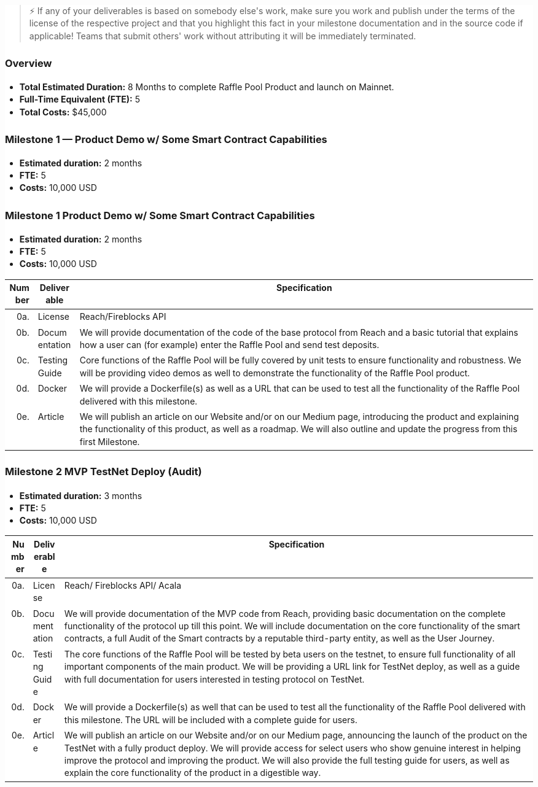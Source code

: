 > :zap: If any of your deliverables is based on somebody else's work, make sure you work and publish under the terms of the license of the respective project and that you highlight this fact in your milestone documentation and in the source code if applicable! Teams that submit others' work without attributing it will be immediately terminated.
> 

### Overview

- **Total Estimated Duration:** 8 Months to complete Raffle Pool Product and launch on Mainnet.
- **Full-Time Equivalent (FTE):** 5
- **Total Costs:** $45,000

### Milestone 1 — Product Demo w/ Some Smart Contract Capabilities

- **Estimated duration:** 2 months
- **FTE:** 5
- **Costs:** 10,000 USD

### Milestone 1 Product Demo w/ Some Smart Contract Capabilities

- **Estimated duration:** 2 months
- **FTE:**  5
- **Costs:** 10,000 USD

| Number | Deliverable | Specification |
| -----: | ----------- | ------------- |
| 0a. | License | Reach/Fireblocks API |
| 0b. | Documentation | We will provide documentation of the code of the base protocol from Reach and a basic tutorial that explains how a user can (for example) enter the Raffle Pool and send test deposits. |
| 0c. | Testing Guide | Core functions of the Raffle Pool  will be fully covered by unit tests to ensure functionality and robustness. We will be providing video demos as well to demonstrate the functionality of the Raffle Pool product. |
| 0d. | Docker | We will provide a Dockerfile(s) as well as a URL that can be used to test all the functionality of the Raffle Pool delivered with this milestone. |
| 0e. | Article | We will publish an article on our Website and/or on our Medium page, introducing the product and explaining the functionality of this product, as well as a roadmap. We will also outline and update the progress from this first Milestone. |

### Milestone 2 MVP TestNet Deploy (Audit)

- **Estimated duration:** 3 months
- **FTE:**  5
- **Costs:** 10,000 USD

| Number | Deliverable | Specification |
| -----: | ----------- | ------------- |
| 0a. | License | Reach/ Fireblocks API/ Acala |
| 0b. | Documentation | We will provide documentation of the MVP code from Reach, providing basic documentation on the complete functionality of the protocol up till this point. We will include documentation on the core functionality of the smart contracts, a full Audit of the Smart contracts by a reputable third-party entity, as well as the User Journey. |
| 0c. | Testing Guide | The core functions of the Raffle Pool will be tested by beta users on the testnet, to ensure full functionality of all important components of the main product.   We will be providing a URL link for TestNet deploy, as well as a guide with full documentation for users interested in testing protocol on TestNet. |
| 0d. | Docker | We will provide a Dockerfile(s) as well that can be used to test all the functionality of the Raffle Pool delivered with this milestone. The URL will be included with a complete guide for users. |
| 0e. | Article | We will publish an article on our Website and/or on our Medium page, announcing the launch of the product on the TestNet with a fully product deploy. We will provide access for select users who show genuine interest in helping improve the protocol and improving the product. We will also provide the full testing guide for users, as well as explain the core functionality of the product in a digestible way.  |
